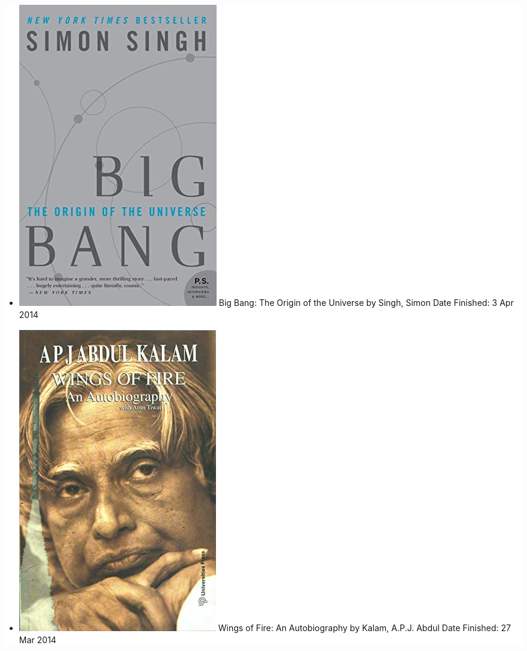 - ![Big Bang: The Origin of the Universe](/images/covers/big-bang.jpg) Big Bang: The Origin of the Universe by Singh, Simon Date Finished: 3 Apr 2014

- ![Wings of Fire: An Autobiography](/images/covers/wings-of-fire.jpg) Wings of Fire: An Autobiography by Kalam, A.P.J. Abdul Date Finished: 27 Mar 2014
